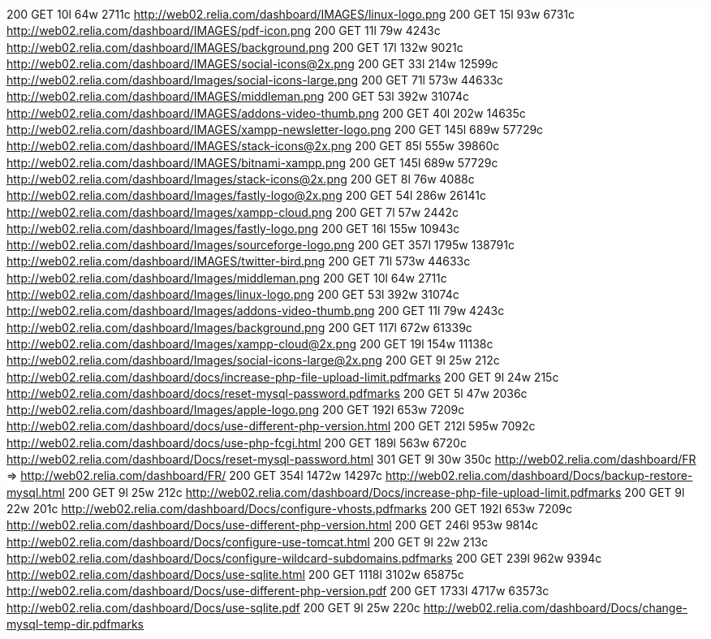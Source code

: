 200      GET       10l       64w     2711c http://web02.relia.com/dashboard/IMAGES/linux-logo.png
200      GET       15l       93w     6731c http://web02.relia.com/dashboard/IMAGES/pdf-icon.png
200      GET       11l       79w     4243c http://web02.relia.com/dashboard/IMAGES/background.png
200      GET       17l      132w     9021c http://web02.relia.com/dashboard/IMAGES/social-icons@2x.png
200      GET       33l      214w    12599c http://web02.relia.com/dashboard/Images/social-icons-large.png
200      GET       71l      573w    44633c http://web02.relia.com/dashboard/IMAGES/middleman.png
200      GET       53l      392w    31074c http://web02.relia.com/dashboard/IMAGES/addons-video-thumb.png
200      GET       40l      202w    14635c http://web02.relia.com/dashboard/IMAGES/xampp-newsletter-logo.png
200      GET      145l      689w    57729c http://web02.relia.com/dashboard/IMAGES/stack-icons@2x.png
200      GET       85l      555w    39860c http://web02.relia.com/dashboard/IMAGES/bitnami-xampp.png
200      GET      145l      689w    57729c http://web02.relia.com/dashboard/Images/stack-icons@2x.png
200      GET        8l       76w     4088c http://web02.relia.com/dashboard/Images/fastly-logo@2x.png
200      GET       54l      286w    26141c http://web02.relia.com/dashboard/Images/xampp-cloud.png
200      GET        7l       57w     2442c http://web02.relia.com/dashboard/Images/fastly-logo.png
200      GET       16l      155w    10943c http://web02.relia.com/dashboard/Images/sourceforge-logo.png
200      GET      357l     1795w   138791c http://web02.relia.com/dashboard/IMAGES/twitter-bird.png
200      GET       71l      573w    44633c http://web02.relia.com/dashboard/Images/middleman.png
200      GET       10l       64w     2711c http://web02.relia.com/dashboard/Images/linux-logo.png
200      GET       53l      392w    31074c http://web02.relia.com/dashboard/Images/addons-video-thumb.png
200      GET       11l       79w     4243c http://web02.relia.com/dashboard/Images/background.png
200      GET      117l      672w    61339c http://web02.relia.com/dashboard/Images/xampp-cloud@2x.png
200      GET       19l      154w    11138c http://web02.relia.com/dashboard/Images/social-icons-large@2x.png
200      GET        9l       25w      212c http://web02.relia.com/dashboard/docs/increase-php-file-upload-limit.pdfmarks
200      GET        9l       24w      215c http://web02.relia.com/dashboard/docs/reset-mysql-password.pdfmarks
200      GET        5l       47w     2036c http://web02.relia.com/dashboard/Images/apple-logo.png
200      GET      192l      653w     7209c http://web02.relia.com/dashboard/docs/use-different-php-version.html
200      GET      212l      595w     7092c http://web02.relia.com/dashboard/docs/use-php-fcgi.html
200      GET      189l      563w     6720c http://web02.relia.com/dashboard/Docs/reset-mysql-password.html
301      GET        9l       30w      350c http://web02.relia.com/dashboard/FR => http://web02.relia.com/dashboard/FR/
200      GET      354l     1472w    14297c http://web02.relia.com/dashboard/Docs/backup-restore-mysql.html
200      GET        9l       25w      212c http://web02.relia.com/dashboard/Docs/increase-php-file-upload-limit.pdfmarks
200      GET        9l       22w      201c http://web02.relia.com/dashboard/Docs/configure-vhosts.pdfmarks
200      GET      192l      653w     7209c http://web02.relia.com/dashboard/Docs/use-different-php-version.html
200      GET      246l      953w     9814c http://web02.relia.com/dashboard/Docs/configure-use-tomcat.html
200      GET        9l       22w      213c http://web02.relia.com/dashboard/Docs/configure-wildcard-subdomains.pdfmarks
200      GET      239l      962w     9394c http://web02.relia.com/dashboard/Docs/use-sqlite.html
200      GET     1118l     3102w    65875c http://web02.relia.com/dashboard/Docs/use-different-php-version.pdf
200      GET     1733l     4717w    63573c http://web02.relia.com/dashboard/Docs/use-sqlite.pdf
200      GET        9l       25w      220c http://web02.relia.com/dashboard/Docs/change-mysql-temp-dir.pdfmarks